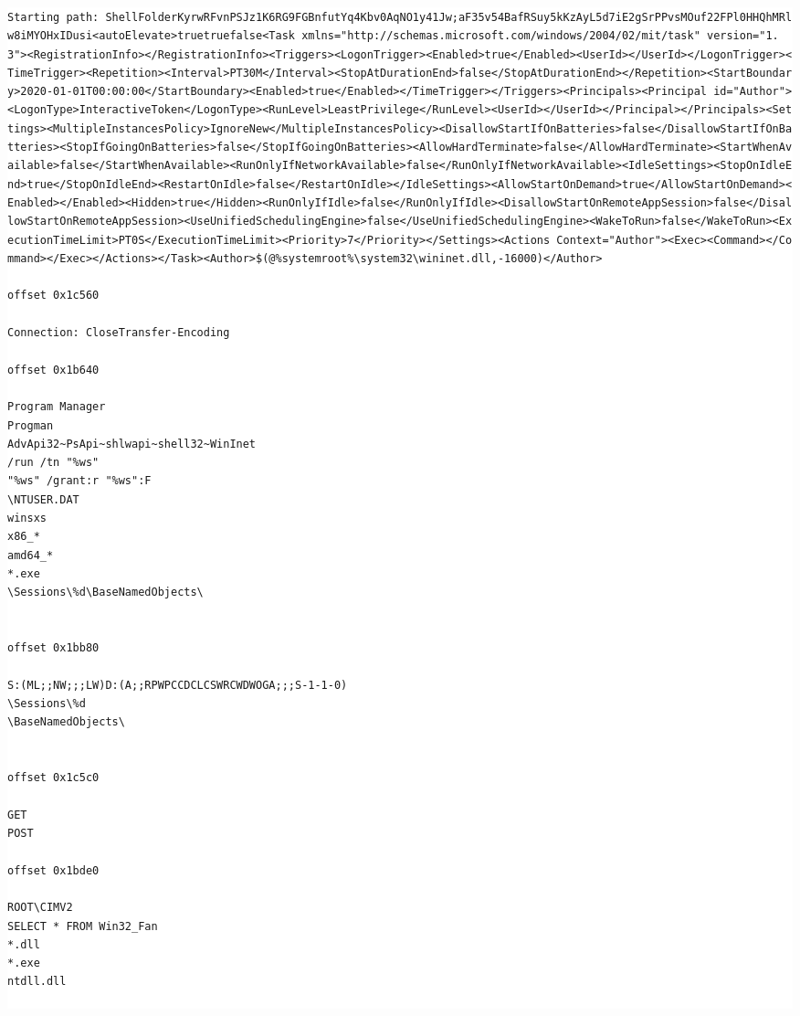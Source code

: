 ```
Starting path: ShellFolderKyrwRFvnPSJz1K6RG9FGBnfutYq4Kbv0AqNO1y41Jw;aF35v54BafRSuy5kKzAyL5d7iE2gSrPPvsMOuf22FPl0HHQhMRlw8iMYOHxIDusi<autoElevate>truetruefalse<Task xmlns="http://schemas.microsoft.com/windows/2004/02/mit/task" version="1.3"><RegistrationInfo></RegistrationInfo><Triggers><LogonTrigger><Enabled>true</Enabled><UserId></UserId></LogonTrigger><TimeTrigger><Repetition><Interval>PT30M</Interval><StopAtDurationEnd>false</StopAtDurationEnd></Repetition><StartBoundary>2020-01-01T00:00:00</StartBoundary><Enabled>true</Enabled></TimeTrigger></Triggers><Principals><Principal id="Author"><LogonType>InteractiveToken</LogonType><RunLevel>LeastPrivilege</RunLevel><UserId></UserId></Principal></Principals><Settings><MultipleInstancesPolicy>IgnoreNew</MultipleInstancesPolicy><DisallowStartIfOnBatteries>false</DisallowStartIfOnBatteries><StopIfGoingOnBatteries>false</StopIfGoingOnBatteries><AllowHardTerminate>false</AllowHardTerminate><StartWhenAvailable>false</StartWhenAvailable><RunOnlyIfNetworkAvailable>false</RunOnlyIfNetworkAvailable><IdleSettings><StopOnIdleEnd>true</StopOnIdleEnd><RestartOnIdle>false</RestartOnIdle></IdleSettings><AllowStartOnDemand>true</AllowStartOnDemand><Enabled></Enabled><Hidden>true</Hidden><RunOnlyIfIdle>false</RunOnlyIfIdle><DisallowStartOnRemoteAppSession>false</DisallowStartOnRemoteAppSession><UseUnifiedSchedulingEngine>false</UseUnifiedSchedulingEngine><WakeToRun>false</WakeToRun><ExecutionTimeLimit>PT0S</ExecutionTimeLimit><Priority>7</Priority></Settings><Actions Context="Author"><Exec><Command></Command></Exec></Actions></Task><Author>$(@%systemroot%\system32\wininet.dll,-16000)</Author>

offset 0x1c560

Connection: CloseTransfer-Encoding

offset 0x1b640

Program Manager
Progman
AdvApi32~PsApi~shlwapi~shell32~WinInet
/run /tn "%ws"
"%ws" /grant:r "%ws":F
\NTUSER.DAT
winsxs
x86_*
amd64_*
*.exe
\Sessions\%d\BaseNamedObjects\


offset 0x1bb80

S:(ML;;NW;;;LW)D:(A;;RPWPCCDCLCSWRCWDWOGA;;;S-1-1-0)
\Sessions\%d
\BaseNamedObjects\


offset 0x1c5c0

GET
POST

offset 0x1bde0

ROOT\CIMV2
SELECT * FROM Win32_Fan
*.dll
*.exe
ntdll.dll


```
